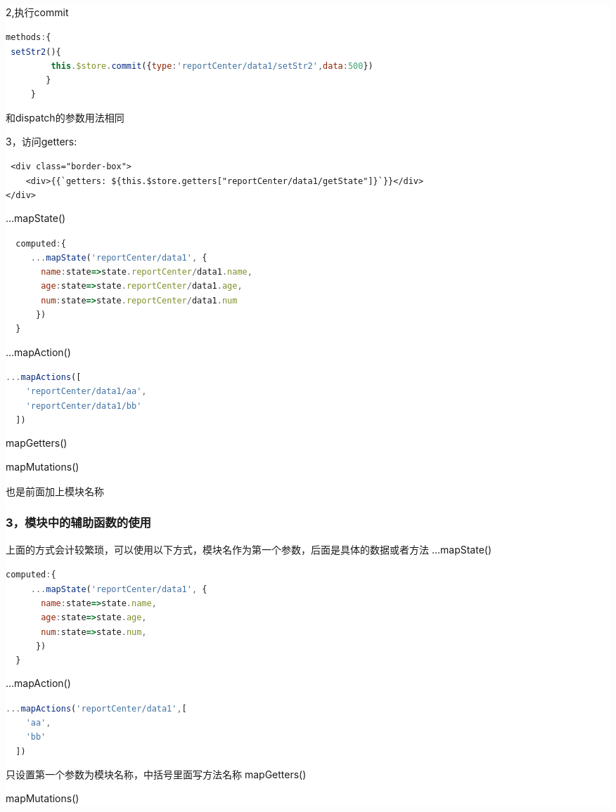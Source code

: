 2,执行commit
```javascript
methods:{
 setStr2(){
         this.$store.commit({type:'reportCenter/data1/setStr2',data:500})
        }
     }
```
和dispatch的参数用法相同

3，访问getters:
```vue
 <div class="border-box"> 
    <div>{{`getters: ${this.$store.getters["reportCenter/data1/getState"]}`}}</div>
</div>
```
```javascript

```
...mapState()
```javascript
  computed:{
     ...mapState('reportCenter/data1', {
       name:state=>state.reportCenter/data1.name,
       age:state=>state.reportCenter/data1.age,
       num:state=>state.reportCenter/data1.num
      })
  }
```
...mapAction()
```javascript
...mapActions([
    'reportCenter/data1/aa', 
    'reportCenter/data1/bb' 
  ])
```
mapGetters()
```javascript
```
mapMutations()
```javascript
```

也是前面加上模块名称
### 3，模块中的辅助函数的使用
上面的方式会计较繁琐，可以使用以下方式，模块名作为第一个参数，后面是具体的数据或者方法
...mapState()
```javascript
computed:{
     ...mapState('reportCenter/data1', {
       name:state=>state.name,
       age:state=>state.age,
       num:state=>state.num,
      })
  }
```
...mapAction()
```javascript
...mapActions('reportCenter/data1',[
    'aa', 
    'bb' 
  ])
```
只设置第一个参数为模块名称，中括号里面写方法名称
mapGetters()
```javascript
```
mapMutations()